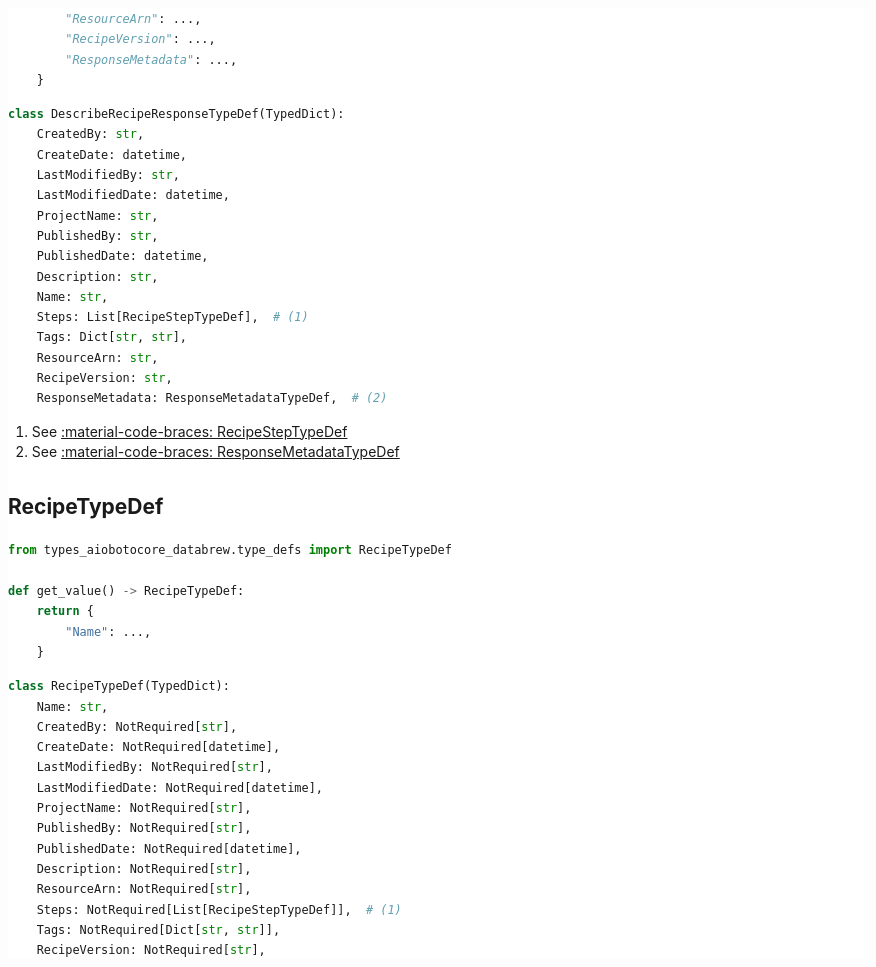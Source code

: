 ```python title="Usage Example"
        "ResourceArn": ...,
        "RecipeVersion": ...,
        "ResponseMetadata": ...,
    }
```

```python title="Definition"
class DescribeRecipeResponseTypeDef(TypedDict):
    CreatedBy: str,
    CreateDate: datetime,
    LastModifiedBy: str,
    LastModifiedDate: datetime,
    ProjectName: str,
    PublishedBy: str,
    PublishedDate: datetime,
    Description: str,
    Name: str,
    Steps: List[RecipeStepTypeDef],  # (1)
    Tags: Dict[str, str],
    ResourceArn: str,
    RecipeVersion: str,
    ResponseMetadata: ResponseMetadataTypeDef,  # (2)
```

1. See [:material-code-braces: RecipeStepTypeDef](./type_defs.md#recipesteptypedef) 
2. See [:material-code-braces: ResponseMetadataTypeDef](./type_defs.md#responsemetadatatypedef) 
## RecipeTypeDef

```python title="Usage Example"
from types_aiobotocore_databrew.type_defs import RecipeTypeDef

def get_value() -> RecipeTypeDef:
    return {
        "Name": ...,
    }
```

```python title="Definition"
class RecipeTypeDef(TypedDict):
    Name: str,
    CreatedBy: NotRequired[str],
    CreateDate: NotRequired[datetime],
    LastModifiedBy: NotRequired[str],
    LastModifiedDate: NotRequired[datetime],
    ProjectName: NotRequired[str],
    PublishedBy: NotRequired[str],
    PublishedDate: NotRequired[datetime],
    Description: NotRequired[str],
    ResourceArn: NotRequired[str],
    Steps: NotRequired[List[RecipeStepTypeDef]],  # (1)
    Tags: NotRequired[Dict[str, str]],
    RecipeVersion: NotRequired[str],
```
